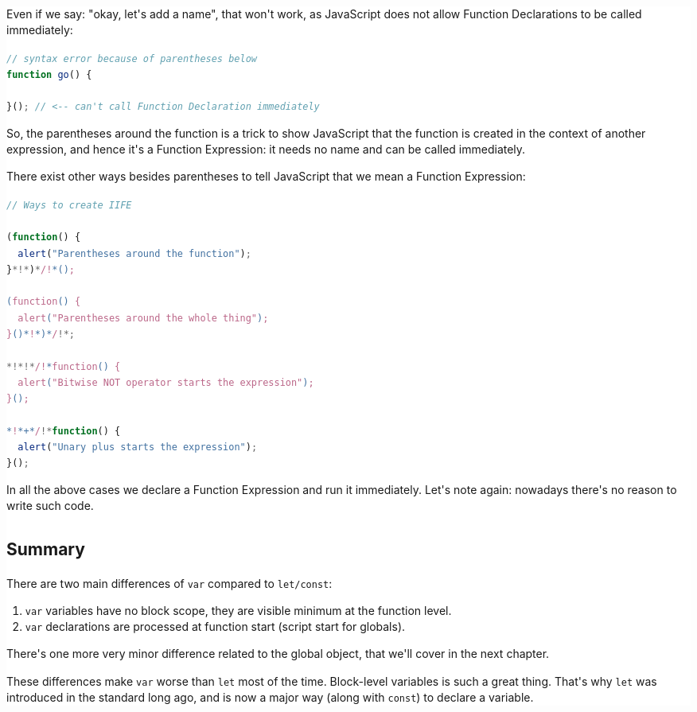 Even if we say: "okay, let's add a name", that won't work, as JavaScript does not allow Function Declarations to be called immediately:

```js run
// syntax error because of parentheses below
function go() {

}(); // <-- can't call Function Declaration immediately
```

So, the parentheses around the function is a trick to show JavaScript that the function is created in the context of another expression, and hence it's a Function Expression: it needs no name and can be called immediately.

There exist other ways besides parentheses to tell JavaScript that we mean a Function Expression:

```js run
// Ways to create IIFE

(function() {
  alert("Parentheses around the function");
}*!*)*/!*();

(function() {
  alert("Parentheses around the whole thing");
}()*!*)*/!*;

*!*!*/!*function() {
  alert("Bitwise NOT operator starts the expression");
}();

*!*+*/!*function() {
  alert("Unary plus starts the expression");
}();
```

In all the above cases we declare a Function Expression and run it immediately. Let's note again: nowadays there's no reason to write such code.

## Summary

There are two main differences of `var` compared to `let/const`:

1. `var` variables have no block scope, they are visible minimum at the function level.
2. `var` declarations are processed at function start (script start for globals).

There's one more very minor difference related to the global object, that we'll cover in the next chapter.

These differences make `var` worse than `let` most of the time. Block-level variables is such a great thing. That's why `let` was introduced in the standard long ago, and is now a major way (along with `const`) to declare a variable.
